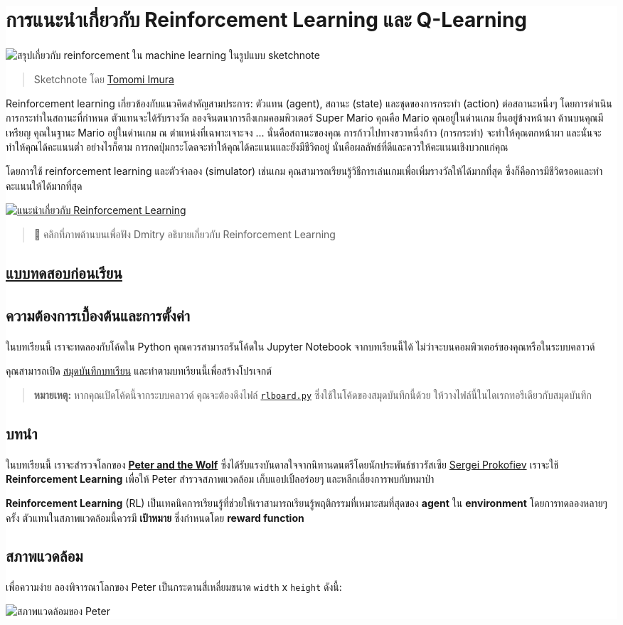 
# การแนะนำเกี่ยวกับ Reinforcement Learning และ Q-Learning

![สรุปเกี่ยวกับ reinforcement ใน machine learning ในรูปแบบ sketchnote](../../../../sketchnotes/ml-reinforcement.png)
> Sketchnote โดย [Tomomi Imura](https://www.twitter.com/girlie_mac)

Reinforcement learning เกี่ยวข้องกับแนวคิดสำคัญสามประการ: ตัวแทน (agent), สถานะ (state) และชุดของการกระทำ (action) ต่อสถานะหนึ่งๆ โดยการดำเนินการกระทำในสถานะที่กำหนด ตัวแทนจะได้รับรางวัล ลองจินตนาการถึงเกมคอมพิวเตอร์ Super Mario คุณคือ Mario คุณอยู่ในด่านเกม ยืนอยู่ข้างหน้าผา ด้านบนคุณมีเหรียญ คุณในฐานะ Mario อยู่ในด่านเกม ณ ตำแหน่งที่เฉพาะเจาะจง ... นั่นคือสถานะของคุณ การก้าวไปทางขวาหนึ่งก้าว (การกระทำ) จะทำให้คุณตกหน้าผา และนั่นจะทำให้คุณได้คะแนนต่ำ อย่างไรก็ตาม การกดปุ่มกระโดดจะทำให้คุณได้คะแนนและยังมีชีวิตอยู่ นั่นคือผลลัพธ์ที่ดีและควรให้คะแนนเชิงบวกแก่คุณ

โดยการใช้ reinforcement learning และตัวจำลอง (simulator) เช่นเกม คุณสามารถเรียนรู้วิธีการเล่นเกมเพื่อเพิ่มรางวัลให้ได้มากที่สุด ซึ่งก็คือการมีชีวิตรอดและทำคะแนนให้ได้มากที่สุด

[![แนะนำเกี่ยวกับ Reinforcement Learning](https://img.youtube.com/vi/lDq_en8RNOo/0.jpg)](https://www.youtube.com/watch?v=lDq_en8RNOo)

> 🎥 คลิกที่ภาพด้านบนเพื่อฟัง Dmitry อธิบายเกี่ยวกับ Reinforcement Learning

## [แบบทดสอบก่อนเรียน](https://ff-quizzes.netlify.app/en/ml/)

## ความต้องการเบื้องต้นและการตั้งค่า

ในบทเรียนนี้ เราจะทดลองกับโค้ดใน Python คุณควรสามารถรันโค้ดใน Jupyter Notebook จากบทเรียนนี้ได้ ไม่ว่าจะบนคอมพิวเตอร์ของคุณหรือในระบบคลาวด์

คุณสามารถเปิด [สมุดบันทึกบทเรียน](https://github.com/microsoft/ML-For-Beginners/blob/main/8-Reinforcement/1-QLearning/notebook.ipynb) และทำตามบทเรียนนี้เพื่อสร้างโปรเจกต์

> **หมายเหตุ:** หากคุณเปิดโค้ดนี้จากระบบคลาวด์ คุณจะต้องดึงไฟล์ [`rlboard.py`](https://github.com/microsoft/ML-For-Beginners/blob/main/8-Reinforcement/1-QLearning/rlboard.py) ซึ่งใช้ในโค้ดของสมุดบันทึกนี้ด้วย ให้วางไฟล์นี้ในไดเรกทอรีเดียวกับสมุดบันทึก

## บทนำ

ในบทเรียนนี้ เราจะสำรวจโลกของ **[Peter and the Wolf](https://en.wikipedia.org/wiki/Peter_and_the_Wolf)** ซึ่งได้รับแรงบันดาลใจจากนิทานดนตรีโดยนักประพันธ์ชาวรัสเซีย [Sergei Prokofiev](https://en.wikipedia.org/wiki/Sergei_Prokofiev) เราจะใช้ **Reinforcement Learning** เพื่อให้ Peter สำรวจสภาพแวดล้อม เก็บแอปเปิ้ลอร่อยๆ และหลีกเลี่ยงการพบกับหมาป่า

**Reinforcement Learning** (RL) เป็นเทคนิคการเรียนรู้ที่ช่วยให้เราสามารถเรียนรู้พฤติกรรมที่เหมาะสมที่สุดของ **agent** ใน **environment** โดยการทดลองหลายๆ ครั้ง ตัวแทนในสภาพแวดล้อมนี้ควรมี **เป้าหมาย** ซึ่งกำหนดโดย **reward function**

## สภาพแวดล้อม

เพื่อความง่าย ลองพิจารณาโลกของ Peter เป็นกระดานสี่เหลี่ยมขนาด `width` x `height` ดังนี้:

![สภาพแวดล้อมของ Peter](../../../../8-Reinforcement/1-QLearning/images/environment.png)
